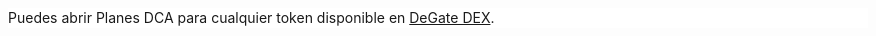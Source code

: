 Puedes abrir Planes DCA para cualquier token disponible en [DeGate DEX](https://app.degate.com/?utm_source=dcaguidebook).

